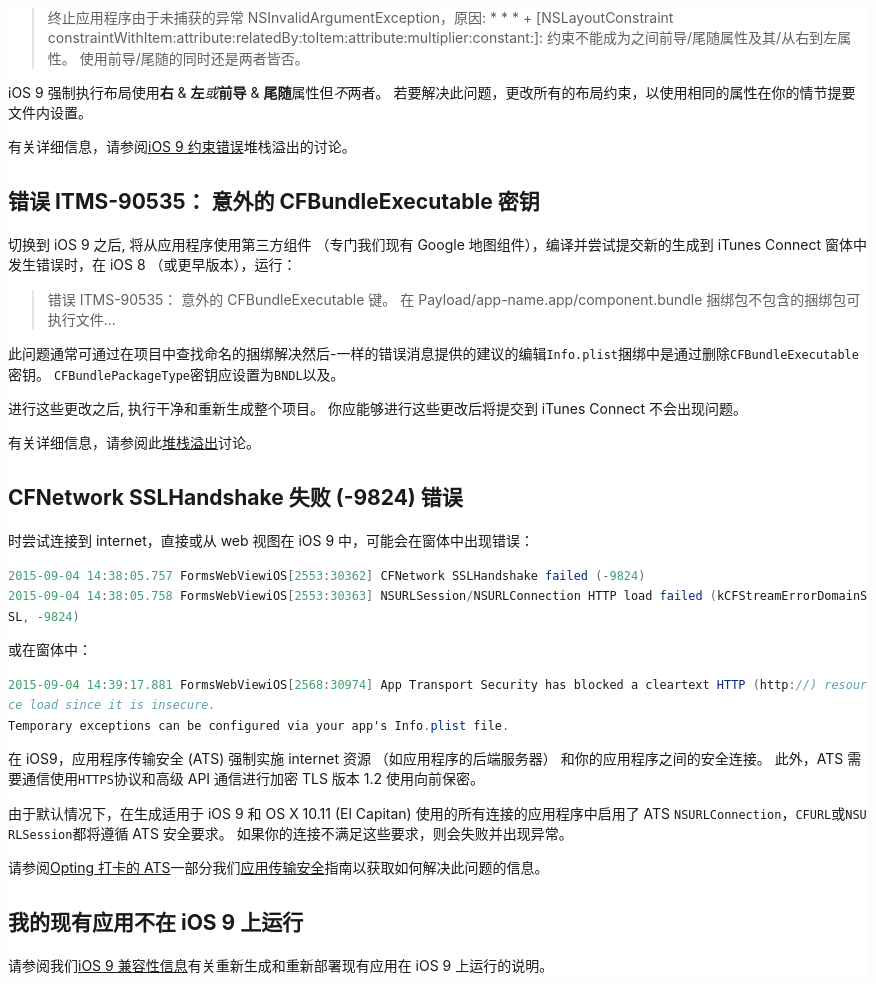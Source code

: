 > 终止应用程序由于未捕获的异常 NSInvalidArgumentException，原因: * * * + [NSLayoutConstraint constraintWithItem:attribute:relatedBy:toItem:attribute:multiplier:constant:]: 约束不能成为之间前导/尾随属性及其/从右到左属性。 使用前导/尾随的同时还是两者皆否。

iOS 9 强制执行布局使用**右** & **左**_或_**前导** &  **尾随**属性但*不*两者。 若要解决此问题，更改所有的布局约束，以使用相同的属性在你的情节提要文件内设置。

有关详细信息，请参阅[iOS 9 约束错误](http://stackoverflow.com/questions/32692841/ios-9-constraint-error)堆栈溢出的讨论。

## <a name="error-itms-90535-unexpected-cfbundleexecutable-key"></a>错误 ITMS-90535： 意外的 CFBundleExecutable 密钥

切换到 iOS 9 之后, 将从应用程序使用第三方组件 （专门我们现有 Google 地图组件），编译并尝试提交新的生成到 iTunes Connect 窗体中发生错误时，在 iOS 8 （或更早版本），运行：

> 错误 ITMS-90535： 意外的 CFBundleExecutable 键。 在 Payload/app-name.app/component.bundle 捆绑包不包含的捆绑包可执行文件...

此问题通常可通过在项目中查找命名的捆绑解决然后-一样的错误消息提供的建议的编辑`Info.plist`捆绑中是通过删除`CFBundleExecutable`密钥。 `CFBundlePackageType`密钥应设置为`BNDL`以及。

进行这些更改之后, 执行干净和重新生成整个项目。 你应能够进行这些更改后将提交到 iTunes Connect 不会出现问题。

有关详细信息，请参阅此[堆栈溢出](http://stackoverflow.com/questions/32096130/unexpected-cfbundleexecutable-key)讨论。

## <a name="cfnetwork-sslhandshake-failed--9824-error"></a>CFNetwork SSLHandshake 失败 (-9824) 错误

时尝试连接到 internet，直接或从 web 视图在 iOS 9 中，可能会在窗体中出现错误：

```csharp
2015-09-04 14:38:05.757 FormsWebViewiOS[2553:30362] CFNetwork SSLHandshake failed (-9824)
2015-09-04 14:38:05.758 FormsWebViewiOS[2553:30363] NSURLSession/NSURLConnection HTTP load failed (kCFStreamErrorDomainSSL, -9824)
```

或在窗体中：

```csharp
2015-09-04 14:39:17.881 FormsWebViewiOS[2568:30974] App Transport Security has blocked a cleartext HTTP (http://) resource load since it is insecure.
Temporary exceptions can be configured via your app's Info.plist file.
```

在 iOS9，应用程序传输安全 (ATS) 强制实施 internet 资源 （如应用程序的后端服务器） 和你的应用程序之间的安全连接。 此外，ATS 需要通信使用`HTTPS`协议和高级 API 通信进行加密 TLS 版本 1.2 使用向前保密。

由于默认情况下，在生成适用于 iOS 9 和 OS X 10.11 (El Capitan) 使用的所有连接的应用程序中启用了 ATS `NSURLConnection`，`CFURL`或`NSURLSession`都将遵循 ATS 安全要求。 如果你的连接不满足这些要求，则会失败并出现异常。

请参阅[Opting 打卡的 ATS](~/ios/app-fundamentals/ats.md)一部分我们[应用传输安全](~/ios/app-fundamentals/ats.md)指南以获取如何解决此问题的信息。

## <a name="my-existing-apps-dont-run-on-ios-9"></a>我的现有应用不在 iOS 9 上运行

请参阅我们[iOS 9 兼容性信息](~/ios/platform/introduction-to-ios9/ios9.md)有关重新生成和重新部署现有应用在 iOS 9 上运行的说明。

<a name="UICollectionViewCell.ContentView-is-null-in-constructors" />
